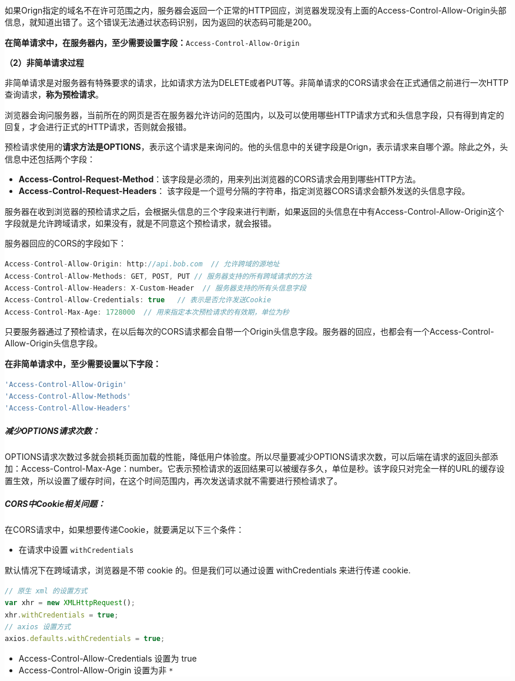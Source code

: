 如果Orign指定的域名不在许可范围之内，服务器会返回一个正常的HTTP回应，浏览器发现没有上面的Access-Control-Allow-Origin头部信息，就知道出错了。这个错误无法通过状态码识别，因为返回的状态码可能是200。

**在简单请求中，在服务器内，至少需要设置字段：**`Access-Control-Allow-Origin`

**（2）非简单请求过程**

非简单请求是对服务器有特殊要求的请求，比如请求方法为DELETE或者PUT等。非简单请求的CORS请求会在正式通信之前进行一次HTTP查询请求，**称为预检请求**。

浏览器会询问服务器，当前所在的网页是否在服务器允许访问的范围内，以及可以使用哪些HTTP请求方式和头信息字段，只有得到肯定的回复，才会进行正式的HTTP请求，否则就会报错。

预检请求使用的**请求方法是OPTIONS**，表示这个请求是来询问的。他的头信息中的关键字段是Orign，表示请求来自哪个源。除此之外，头信息中还包括两个字段：

- **Access-Control-Request-Method**：该字段是必须的，用来列出浏览器的CORS请求会用到哪些HTTP方法。
- **Access-Control-Request-Headers**： 该字段是一个逗号分隔的字符串，指定浏览器CORS请求会额外发送的头信息字段。

服务器在收到浏览器的预检请求之后，会根据头信息的三个字段来进行判断，如果返回的头信息在中有Access-Control-Allow-Origin这个字段就是允许跨域请求，如果没有，就是不同意这个预检请求，就会报错。

服务器回应的CORS的字段如下：

```javascript
Access-Control-Allow-Origin: http://api.bob.com  // 允许跨域的源地址
Access-Control-Allow-Methods: GET, POST, PUT // 服务器支持的所有跨域请求的方法
Access-Control-Allow-Headers: X-Custom-Header  // 服务器支持的所有头信息字段
Access-Control-Allow-Credentials: true   // 表示是否允许发送Cookie
Access-Control-Max-Age: 1728000  // 用来指定本次预检请求的有效期，单位为秒
```

只要服务器通过了预检请求，在以后每次的CORS请求都会自带一个Origin头信息字段。服务器的回应，也都会有一个Access-Control-Allow-Origin头信息字段。

**在非简单请求中，至少需要设置以下字段：**

```javascript
'Access-Control-Allow-Origin'  
'Access-Control-Allow-Methods'
'Access-Control-Allow-Headers'
```

##### 减少OPTIONS请求次数：

OPTIONS请求次数过多就会损耗页面加载的性能，降低用户体验度。所以尽量要减少OPTIONS请求次数，可以后端在请求的返回头部添加：Access-Control-Max-Age：number。它表示预检请求的返回结果可以被缓存多久，单位是秒。该字段只对完全一样的URL的缓存设置生效，所以设置了缓存时间，在这个时间范围内，再次发送请求就不需要进行预检请求了。

##### CORS中Cookie相关问题：

在CORS请求中，如果想要传递Cookie，就要满足以下三个条件：

- 在请求中设置 `withCredentials`

默认情况下在跨域请求，浏览器是不带 cookie 的。但是我们可以通过设置 withCredentials 来进行传递 cookie.

```javascript
// 原生 xml 的设置方式
var xhr = new XMLHttpRequest();
xhr.withCredentials = true;
// axios 设置方式
axios.defaults.withCredentials = true;
```

- Access-Control-Allow-Credentials 设置为 true
- Access-Control-Allow-Origin 设置为非 `*`
